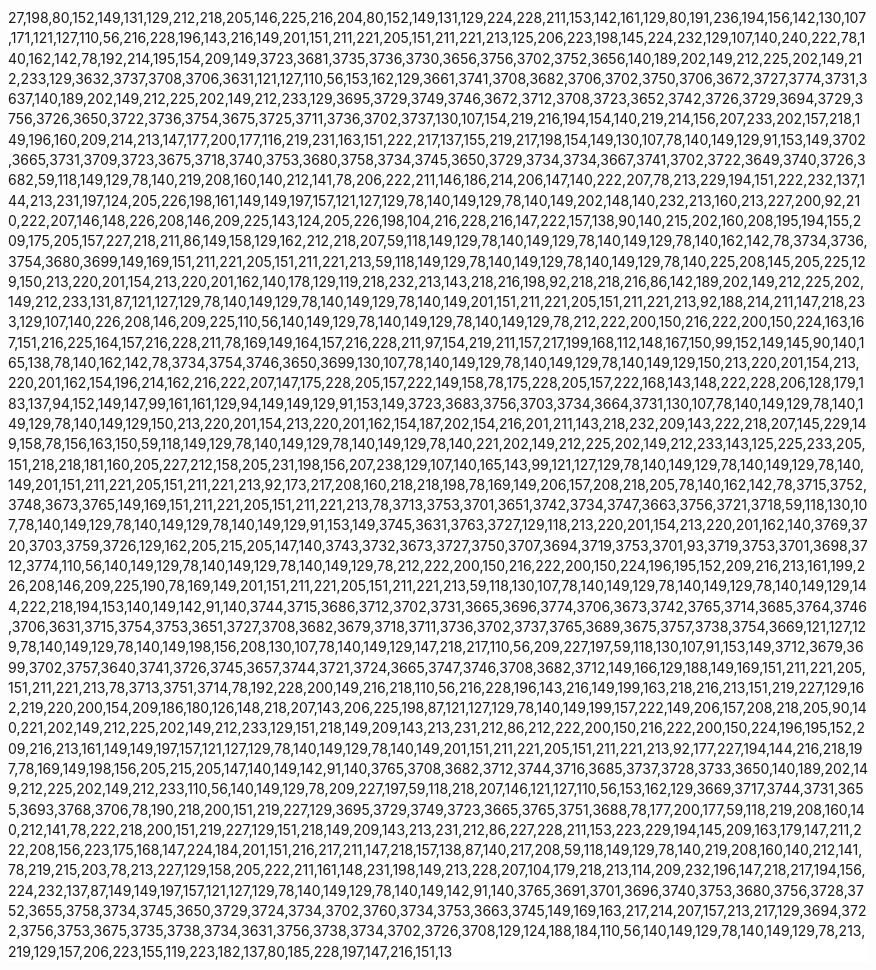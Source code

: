 27,198,80,152,149,131,129,212,218,205,146,225,216,204,80,152,149,131,129,224,228,211,153,142,161,129,80,191,236,194,156,142,130,107,171,121,127,110,56,216,228,196,143,216,149,201,151,211,221,205,151,211,221,213,125,206,223,198,145,224,232,129,107,140,240,222,78,140,162,142,78,192,214,195,154,209,149,3723,3681,3735,3736,3730,3656,3756,3702,3752,3656,140,189,202,149,212,225,202,149,212,233,129,3632,3737,3708,3706,3631,121,127,110,56,153,162,129,3661,3741,3708,3682,3706,3702,3750,3706,3672,3727,3774,3731,3637,140,189,202,149,212,225,202,149,212,233,129,3695,3729,3749,3746,3672,3712,3708,3723,3652,3742,3726,3729,3694,3729,3756,3726,3650,3722,3736,3754,3675,3725,3711,3736,3702,3737,130,107,154,219,216,194,154,140,219,214,156,207,233,202,157,218,149,196,160,209,214,213,147,177,200,177,116,219,231,163,151,222,217,137,155,219,217,198,154,149,130,107,78,140,149,129,91,153,149,3702,3665,3731,3709,3723,3675,3718,3740,3753,3680,3758,3734,3745,3650,3729,3734,3734,3667,3741,3702,3722,3649,3740,3726,3682,59,118,149,129,78,140,219,208,160,140,212,141,78,206,222,211,146,186,214,206,147,140,222,207,78,213,229,194,151,222,232,137,144,213,231,197,124,205,226,198,161,149,149,197,157,121,127,129,78,140,149,129,78,140,149,202,148,140,232,213,160,213,227,200,92,210,222,207,146,148,226,208,146,209,225,143,124,205,226,198,104,216,228,216,147,222,157,138,90,140,215,202,160,208,195,194,155,209,175,205,157,227,218,211,86,149,158,129,162,212,218,207,59,118,149,129,78,140,149,129,78,140,149,129,78,140,162,142,78,3734,3736,3754,3680,3699,149,169,151,211,221,205,151,211,221,213,59,118,149,129,78,140,149,129,78,140,149,129,78,140,225,208,145,205,225,129,150,213,220,201,154,213,220,201,162,140,178,129,119,218,232,213,143,218,216,198,92,218,218,216,86,142,189,202,149,212,225,202,149,212,233,131,87,121,127,129,78,140,149,129,78,140,149,129,78,140,149,201,151,211,221,205,151,211,221,213,92,188,214,211,147,218,233,129,107,140,226,208,146,209,225,110,56,140,149,129,78,140,149,129,78,140,149,129,78,212,222,200,150,216,222,200,150,224,163,167,151,216,225,164,157,216,228,211,78,169,149,164,157,216,228,211,97,154,219,211,157,217,199,168,112,148,167,150,99,152,149,145,90,140,165,138,78,140,162,142,78,3734,3754,3746,3650,3699,130,107,78,140,149,129,78,140,149,129,78,140,149,129,150,213,220,201,154,213,220,201,162,154,196,214,162,216,222,207,147,175,228,205,157,222,149,158,78,175,228,205,157,222,168,143,148,222,228,206,128,179,183,137,94,152,149,147,99,161,161,129,94,149,149,129,91,153,149,3723,3683,3756,3703,3734,3664,3731,130,107,78,140,149,129,78,140,149,129,78,140,149,129,150,213,220,201,154,213,220,201,162,154,187,202,154,216,201,211,143,218,232,209,143,222,218,207,145,229,149,158,78,156,163,150,59,118,149,129,78,140,149,129,78,140,149,129,78,140,221,202,149,212,225,202,149,212,233,143,125,225,233,205,151,218,218,181,160,205,227,212,158,205,231,198,156,207,238,129,107,140,165,143,99,121,127,129,78,140,149,129,78,140,149,129,78,140,149,201,151,211,221,205,151,211,221,213,92,173,217,208,160,218,218,198,78,169,149,206,157,208,218,205,78,140,162,142,78,3715,3752,3748,3673,3765,149,169,151,211,221,205,151,211,221,213,78,3713,3753,3701,3651,3742,3734,3747,3663,3756,3721,3718,59,118,130,107,78,140,149,129,78,140,149,129,78,140,149,129,91,153,149,3745,3631,3763,3727,129,118,213,220,201,154,213,220,201,162,140,3769,3720,3703,3759,3726,129,162,205,215,205,147,140,3743,3732,3673,3727,3750,3707,3694,3719,3753,3701,93,3719,3753,3701,3698,3712,3774,110,56,140,149,129,78,140,149,129,78,140,149,129,78,212,222,200,150,216,222,200,150,224,196,195,152,209,216,213,161,199,226,208,146,209,225,190,78,169,149,201,151,211,221,205,151,211,221,213,59,118,130,107,78,140,149,129,78,140,149,129,78,140,149,129,144,222,218,194,153,140,149,142,91,140,3744,3715,3686,3712,3702,3731,3665,3696,3774,3706,3673,3742,3765,3714,3685,3764,3746,3706,3631,3715,3754,3753,3651,3727,3708,3682,3679,3718,3711,3736,3702,3737,3765,3689,3675,3757,3738,3754,3669,121,127,129,78,140,149,129,78,140,149,198,156,208,130,107,78,140,149,129,147,218,217,110,56,209,227,197,59,118,130,107,91,153,149,3712,3679,3699,3702,3757,3640,3741,3726,3745,3657,3744,3721,3724,3665,3747,3746,3708,3682,3712,149,166,129,188,149,169,151,211,221,205,151,211,221,213,78,3713,3751,3714,78,192,228,200,149,216,218,110,56,216,228,196,143,216,149,199,163,218,216,213,151,219,227,129,162,219,220,200,154,209,186,180,126,148,218,207,143,206,225,198,87,121,127,129,78,140,149,199,157,222,149,206,157,208,218,205,90,140,221,202,149,212,225,202,149,212,233,129,151,218,149,209,143,213,231,212,86,212,222,200,150,216,222,200,150,224,196,195,152,209,216,213,161,149,149,197,157,121,127,129,78,140,149,129,78,140,149,201,151,211,221,205,151,211,221,213,92,177,227,194,144,216,218,197,78,169,149,198,156,205,215,205,147,140,149,142,91,140,3765,3708,3682,3712,3744,3716,3685,3737,3728,3733,3650,140,189,202,149,212,225,202,149,212,233,110,56,140,149,129,78,209,227,197,59,118,218,207,146,121,127,110,56,153,162,129,3669,3717,3744,3731,3655,3693,3768,3706,78,190,218,200,151,219,227,129,3695,3729,3749,3723,3665,3765,3751,3688,78,177,200,177,59,118,219,208,160,140,212,141,78,222,218,200,151,219,227,129,151,218,149,209,143,213,231,212,86,227,228,211,153,223,229,194,145,209,163,179,147,211,222,208,156,223,175,168,147,224,184,201,151,216,217,211,147,218,157,138,87,140,217,208,59,118,149,129,78,140,219,208,160,140,212,141,78,219,215,203,78,213,227,129,158,205,222,211,161,148,231,198,149,213,228,207,104,179,218,213,114,209,232,196,147,218,217,194,156,224,232,137,87,149,149,197,157,121,127,129,78,140,149,129,78,140,149,142,91,140,3765,3691,3701,3696,3740,3753,3680,3756,3728,3752,3655,3758,3734,3745,3650,3729,3724,3734,3702,3760,3734,3753,3663,3745,149,169,163,217,214,207,157,213,217,129,3694,3722,3756,3753,3675,3735,3738,3734,3631,3756,3738,3734,3702,3726,3708,129,124,188,184,110,56,140,149,129,78,140,149,129,78,213,219,129,157,206,223,155,119,223,182,137,80,185,228,197,147,216,151,13